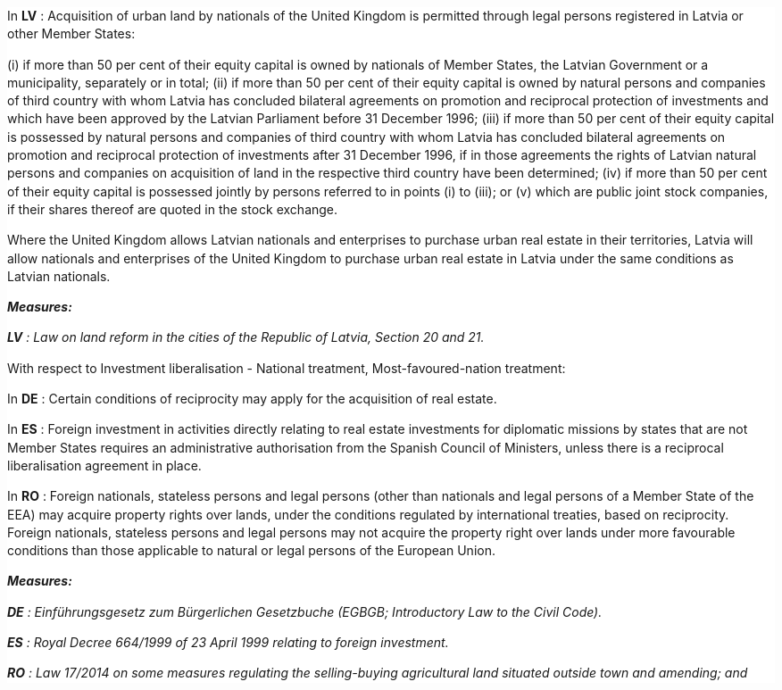 In **LV** : Acquisition of urban land by nationals of the United Kingdom is permitted through legal
persons registered in Latvia or other Member States:

(i) if more than 50 per cent of their equity capital is owned by nationals of Member States, the
Latvian Government or a municipality, separately or in total;
(ii) if more than 50 per cent of their equity capital is owned by natural persons and companies of
third country with whom Latvia has concluded bilateral agreements on promotion and
reciprocal protection of investments and which have been approved by the Latvian Parliament
before 31 December 1996;
(iii) if more than 50 per cent of their equity capital is possessed by natural persons and companies
of third country with whom Latvia has concluded bilateral agreements on promotion and
reciprocal protection of investments after 31 December 1996, if in those agreements the
rights of Latvian natural persons and companies on acquisition of land in the respective third
country have been determined;
(iv) if more than 50 per cent of their equity capital is possessed jointly by persons referred to in
points (i) to (iii); or
(v) which are public joint stock companies, if their shares thereof are quoted in the stock
exchange.

Where the United Kingdom allows Latvian nationals and enterprises to purchase urban real estate in
their territories, Latvia will allow nationals and enterprises of the United Kingdom to purchase urban
real estate in Latvia under the same conditions as Latvian nationals.

**_Measures:_**

**_LV_** _: Law on land reform in the cities of the Republic of Latvia, Section 20 and 21._

With respect to Investment liberalisation - National treatment, Most-favoured-nation treatment:

In **DE** : Certain conditions of reciprocity may apply for the acquisition of real estate.

In **ES** : Foreign investment in activities directly relating to real estate investments for diplomatic
missions by states that are not Member States requires an administrative authorisation from the
Spanish Council of Ministers, unless there is a reciprocal liberalisation agreement in place.

In **RO** : Foreign nationals, stateless persons and legal persons (other than nationals and legal persons
of a Member State of the EEA) may acquire property rights over lands, under the conditions
regulated by international treaties, based on reciprocity. Foreign nationals, stateless persons and
legal persons may not acquire the property right over lands under more favourable conditions than
those applicable to natural or legal persons of the European Union.

**_Measures:_**

**_DE_** _: Einführungsgesetz zum Bürgerlichen Gesetzbuche (EGBGB; Introductory Law to the Civil Code)._

**_ES_** _: Royal Decree 664/1999 of 23 April 1999 relating to foreign investment._


**_RO_** _: Law 17/2014 on some measures regulating the selling-buying agricultural land situated outside
town and amending; and_
